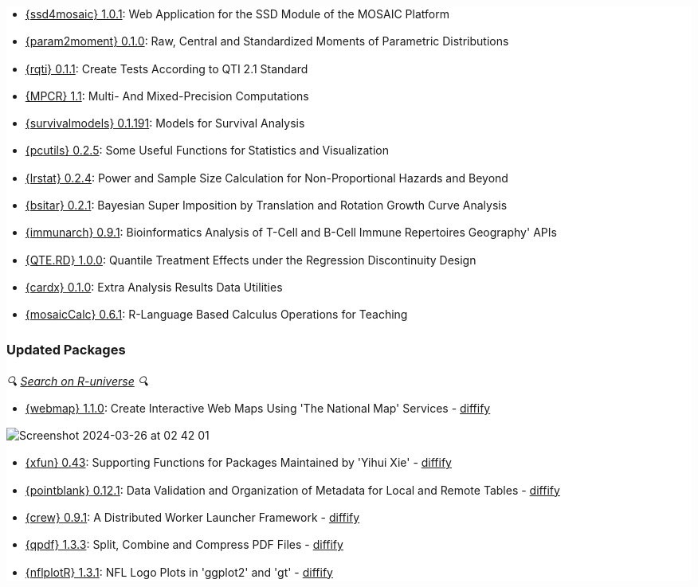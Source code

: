 + [{ssd4mosaic} 1.0.1](https://cran.r-project.org/package=ssd4mosaic): Web Application for the SSD Module of the MOSAIC Platform
  
+ [{param2moment} 0.1.0](https://cran.r-project.org/package=param2moment): Raw, Central and Standardized Moments of Parametric Distributions
  
+ [{rqti} 0.1.1](https://cran.r-project.org/package=rqti): Create Tests According to QTI 2.1 Standard
  
+ [{MPCR} 1.1](https://cran.r-project.org/package=MPCR): Multi- And Mixed-Precision Computations
  
+ [{survivalmodels} 0.1.191](https://cran.r-project.org/package=survivalmodels): Models for Survival Analysis
  
+ [{pcutils} 0.2.5](https://cran.r-project.org/package=pcutils): Some Useful Functions for Statistics and Visualization
  
+ [{lrstat} 0.2.4](https://cran.r-project.org/package=lrstat): Power and Sample Size Calculation for Non-Proportional Hazards and Beyond
  
+ [{bsitar} 0.2.1](https://cran.r-project.org/package=bsitar): Bayesian Super Imposition by Translation and Rotation Growth Curve Analysis
  
+ [{immunarch} 0.9.1](https://cran.r-project.org/package=immunarch): Bioinformatics Analysis of T-Cell and B-Cell Immune Repertoires Geography' APIs
  
+ [{QTE.RD} 1.0.0](https://cran.r-project.org/package=QTE.RD): Quantile Treatment Effects under the Regression Discontinuity Design
  
+ [{cardx} 0.1.0](https://cran.r-project.org/package=cardx): Extra Analysis Results Data Utilities
  
+ [{mosaicCalc} 0.6.1](https://cran.r-project.org/package=mosaicCalc): R-Language Based Calculus Operations for Teaching




### Updated Packages

<i>🔍 [Search on R-universe](https://r-universe.dev/search/) 🔍</i>

+ [{webmap} 1.1.0](https://cran.r-project.org/package=webmap): Create Interactive Web Maps Using 'The National Map' Services - [diffify](https://diffify.com/R/webmap)

![Screenshot 2024-03-26 at 02 42 01](https://github.com/rweekly/rweekly.org/assets/53487593/5c66e6e2-8bbe-45f1-a628-0bcf64de6999)

+ [{xfun} 0.43](https://cran.r-project.org/package=xfun): Supporting Functions for Packages Maintained by 'Yihui Xie' - [diffify](https://diffify.com/R/xfun)
  
+ [{pointblank} 0.12.1](https://cran.r-project.org/package=pointblank): Data Validation and Organization of Metadata for Local and Remote Tables - [diffify](https://diffify.com/R/pointblank)
  
+ [{crew} 0.9.1](https://cran.r-project.org/package=crew): A Distributed Worker Launcher Framework - [diffify](https://diffify.com/R/crew)

+ [{qpdf} 1.3.3](https://cran.r-project.org/package=qpdf): Split, Combine and Compress PDF Files - [diffify](https://diffify.com/R/qpdf)

+ [{nflplotR} 1.3.1](https://cran.r-project.org/package=nflplotR): NFL Logo Plots in 'ggplot2' and 'gt' - [diffify](https://diffify.com/R/nflplotR)
  